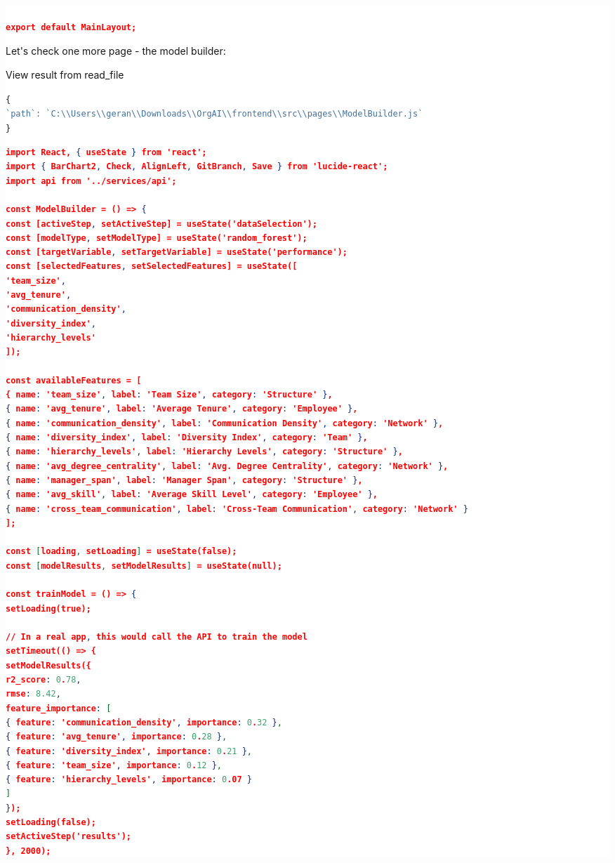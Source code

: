 ```json

export default MainLayout;
```

Let's check one more page - the model builder:

View result from read\_file

```javascript
{ 
`path`: `C:\\Users\\geran\\Downloads\\OrgAI\\frontend\\src\\pages\\ModelBuilder.js` 
}
```

```json
import React, { useState } from 'react'; 
import { BarChart2, Check, AlignLeft, GitBranch, Save } from 'lucide-react'; 
import api from '../services/api'; 

const ModelBuilder = () => { 
const [activeStep, setActiveStep] = useState('dataSelection'); 
const [modelType, setModelType] = useState('random_forest'); 
const [targetVariable, setTargetVariable] = useState('performance'); 
const [selectedFeatures, setSelectedFeatures] = useState([ 
'team_size', 
'avg_tenure', 
'communication_density', 
'diversity_index', 
'hierarchy_levels' 
]); 

const availableFeatures = [ 
{ name: 'team_size', label: 'Team Size', category: 'Structure' }, 
{ name: 'avg_tenure', label: 'Average Tenure', category: 'Employee' }, 
{ name: 'communication_density', label: 'Communication Density', category: 'Network' }, 
{ name: 'diversity_index', label: 'Diversity Index', category: 'Team' }, 
{ name: 'hierarchy_levels', label: 'Hierarchy Levels', category: 'Structure' }, 
{ name: 'avg_degree_centrality', label: 'Avg. Degree Centrality', category: 'Network' }, 
{ name: 'manager_span', label: 'Manager Span', category: 'Structure' }, 
{ name: 'avg_skill', label: 'Average Skill Level', category: 'Employee' }, 
{ name: 'cross_team_communication', label: 'Cross-Team Communication', category: 'Network' } 
]; 

const [loading, setLoading] = useState(false); 
const [modelResults, setModelResults] = useState(null); 

const trainModel = () => { 
setLoading(true); 

// In a real app, this would call the API to train the model 
setTimeout(() => { 
setModelResults({ 
r2_score: 0.78, 
rmse: 8.42, 
feature_importance: [ 
{ feature: 'communication_density', importance: 0.32 }, 
{ feature: 'avg_tenure', importance: 0.28 }, 
{ feature: 'diversity_index', importance: 0.21 }, 
{ feature: 'team_size', importance: 0.12 }, 
{ feature: 'hierarchy_levels', importance: 0.07 } 
] 
}); 
setLoading(false); 
setActiveStep('results'); 
}, 2000); 
```